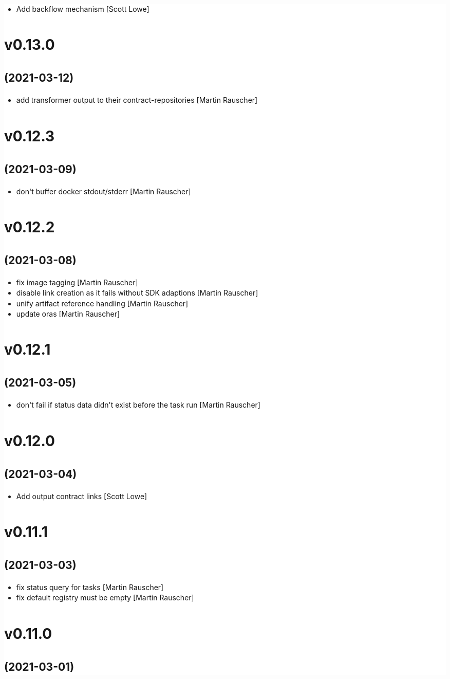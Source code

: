 * Add backflow mechanism [Scott Lowe]

# v0.13.0
## (2021-03-12)

* add transformer output to their contract-repositories [Martin Rauscher]

# v0.12.3
## (2021-03-09)

* don't buffer docker stdout/stderr [Martin Rauscher]

# v0.12.2
## (2021-03-08)

* fix image tagging [Martin Rauscher]
* disable link creation as it fails without SDK adaptions [Martin Rauscher]
* unify artifact reference handling [Martin Rauscher]
* update oras [Martin Rauscher]

# v0.12.1
## (2021-03-05)

* don't fail if status data didn't exist before the task run [Martin Rauscher]

# v0.12.0
## (2021-03-04)

* Add output contract links [Scott Lowe]

# v0.11.1
## (2021-03-03)

* fix status query for tasks [Martin Rauscher]
* fix default registry must be empty [Martin Rauscher]

# v0.11.0
## (2021-03-01)
